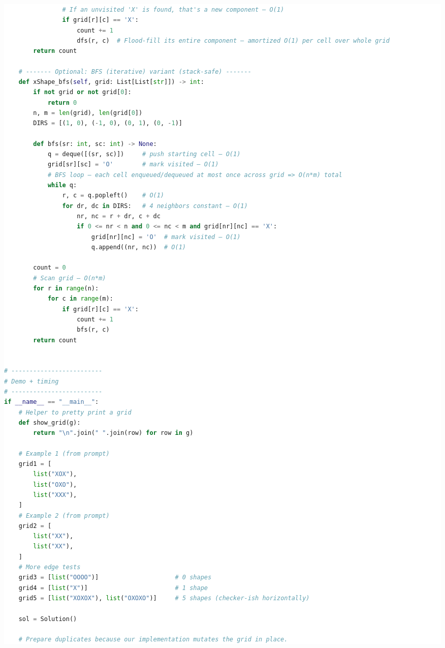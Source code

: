 ```python
                # If an unvisited 'X' is found, that's a new component — O(1)
                if grid[r][c] == 'X':
                    count += 1
                    dfs(r, c)  # Flood-fill its entire component — amortized O(1) per cell over whole grid
        return count

    # ------- Optional: BFS (iterative) variant (stack-safe) -------
    def xShape_bfs(self, grid: List[List[str]]) -> int:
        if not grid or not grid[0]:
            return 0
        n, m = len(grid), len(grid[0])
        DIRS = [(1, 0), (-1, 0), (0, 1), (0, -1)]

        def bfs(sr: int, sc: int) -> None:
            q = deque([(sr, sc)])     # push starting cell — O(1)
            grid[sr][sc] = 'O'        # mark visited — O(1)
            # BFS loop — each cell enqueued/dequeued at most once across grid => O(n*m) total
            while q:
                r, c = q.popleft()    # O(1)
                for dr, dc in DIRS:   # 4 neighbors constant — O(1)
                    nr, nc = r + dr, c + dc
                    if 0 <= nr < n and 0 <= nc < m and grid[nr][nc] == 'X':
                        grid[nr][nc] = 'O'  # mark visited — O(1)
                        q.append((nr, nc))  # O(1)

        count = 0
        # Scan grid — O(n*m)
        for r in range(n):
            for c in range(m):
                if grid[r][c] == 'X':
                    count += 1
                    bfs(r, c)
        return count


# -------------------------
# Demo + timing
# -------------------------
if __name__ == "__main__":
    # Helper to pretty print a grid
    def show_grid(g):
        return "\n".join(" ".join(row) for row in g)

    # Example 1 (from prompt)
    grid1 = [
        list("XOX"),
        list("OXO"),
        list("XXX"),
    ]
    # Example 2 (from prompt)
    grid2 = [
        list("XX"),
        list("XX"),
    ]
    # More edge tests
    grid3 = [list("OOOO")]                     # 0 shapes
    grid4 = [list("X")]                        # 1 shape
    grid5 = [list("XOXOX"), list("OXOXO")]     # 5 shapes (checker-ish horizontally)

    sol = Solution()

    # Prepare duplicates because our implementation mutates the grid in place.
```